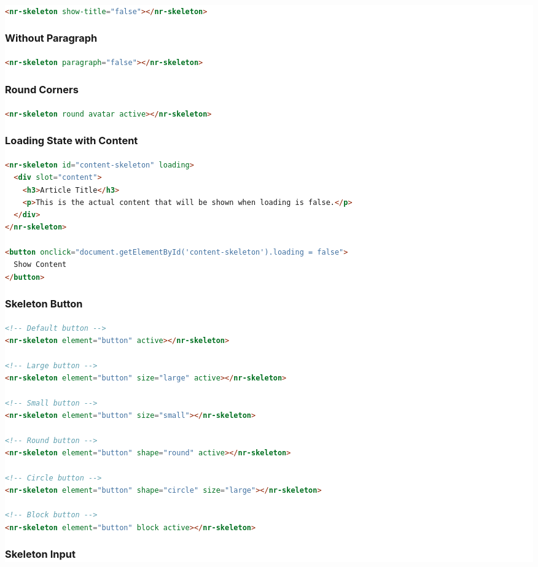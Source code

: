 ```html
<nr-skeleton show-title="false"></nr-skeleton>
```

### Without Paragraph

```html
<nr-skeleton paragraph="false"></nr-skeleton>
```

### Round Corners

```html
<nr-skeleton round avatar active></nr-skeleton>
```

### Loading State with Content

```html
<nr-skeleton id="content-skeleton" loading>
  <div slot="content">
    <h3>Article Title</h3>
    <p>This is the actual content that will be shown when loading is false.</p>
  </div>
</nr-skeleton>

<button onclick="document.getElementById('content-skeleton').loading = false">
  Show Content
</button>
```

### Skeleton Button

```html
<!-- Default button -->
<nr-skeleton element="button" active></nr-skeleton>

<!-- Large button -->
<nr-skeleton element="button" size="large" active></nr-skeleton>

<!-- Small button -->
<nr-skeleton element="button" size="small"></nr-skeleton>

<!-- Round button -->
<nr-skeleton element="button" shape="round" active></nr-skeleton>

<!-- Circle button -->
<nr-skeleton element="button" shape="circle" size="large"></nr-skeleton>

<!-- Block button -->
<nr-skeleton element="button" block active></nr-skeleton>
```

### Skeleton Input
